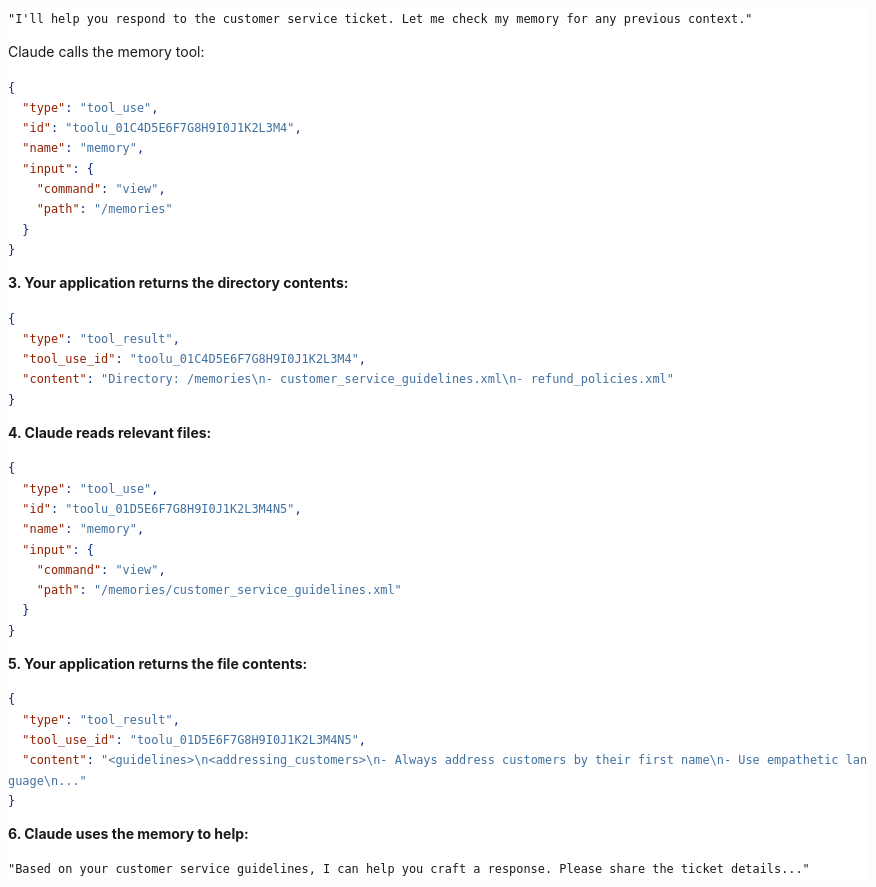 ```
"I'll help you respond to the customer service ticket. Let me check my memory for any previous context."
```

Claude calls the memory tool:

```json  theme={null}
{
  "type": "tool_use",
  "id": "toolu_01C4D5E6F7G8H9I0J1K2L3M4",
  "name": "memory",
  "input": {
    "command": "view",
    "path": "/memories"
  }
}
```

**3. Your application returns the directory contents:**

```json  theme={null}
{
  "type": "tool_result",
  "tool_use_id": "toolu_01C4D5E6F7G8H9I0J1K2L3M4",
  "content": "Directory: /memories\n- customer_service_guidelines.xml\n- refund_policies.xml"
}
```

**4. Claude reads relevant files:**

```json  theme={null}
{
  "type": "tool_use",
  "id": "toolu_01D5E6F7G8H9I0J1K2L3M4N5",
  "name": "memory",
  "input": {
    "command": "view",
    "path": "/memories/customer_service_guidelines.xml"
  }
}
```

**5. Your application returns the file contents:**

```json  theme={null}
{
  "type": "tool_result",
  "tool_use_id": "toolu_01D5E6F7G8H9I0J1K2L3M4N5",
  "content": "<guidelines>\n<addressing_customers>\n- Always address customers by their first name\n- Use empathetic language\n..."
}
```

**6. Claude uses the memory to help:**

```
"Based on your customer service guidelines, I can help you craft a response. Please share the ticket details..."
```
